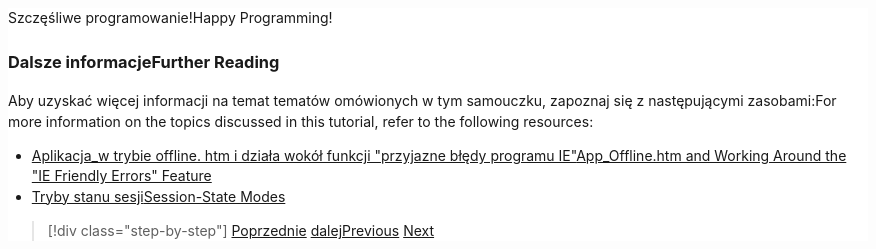 <span data-ttu-id="f986a-214">Szczęśliwe programowanie!</span><span class="sxs-lookup"><span data-stu-id="f986a-214">Happy Programming!</span></span>

### <a name="further-reading"></a><span data-ttu-id="f986a-215">Dalsze informacje</span><span class="sxs-lookup"><span data-stu-id="f986a-215">Further Reading</span></span>

<span data-ttu-id="f986a-216">Aby uzyskać więcej informacji na temat tematów omówionych w tym samouczku, zapoznaj się z następującymi zasobami:</span><span class="sxs-lookup"><span data-stu-id="f986a-216">For more information on the topics discussed in this tutorial, refer to the following resources:</span></span>

- [<span data-ttu-id="f986a-217">Aplikacja\_w trybie offline. htm i działa wokół funkcji "przyjazne błędy programu IE"</span><span class="sxs-lookup"><span data-stu-id="f986a-217">App\_Offline.htm and Working Around the "IE Friendly Errors" Feature</span></span>](https://weblogs.asp.net/scottgu/App_5F00_Offline.htm-and-working-around-the-_2200_IE-Friendly-Errors_2200_-feature)
- [<span data-ttu-id="f986a-218">Tryby stanu sesji</span><span class="sxs-lookup"><span data-stu-id="f986a-218">Session-State Modes</span></span>](https://msdn.microsoft.com/library/ms178586.aspx)

> [!div class="step-by-step"]
> <span data-ttu-id="f986a-219">[Poprzednie](determining-what-files-need-to-be-deployed-vb.md)
> [dalej](deploying-your-site-using-visual-studio-vb.md)</span><span class="sxs-lookup"><span data-stu-id="f986a-219">[Previous](determining-what-files-need-to-be-deployed-vb.md)
[Next](deploying-your-site-using-visual-studio-vb.md)</span></span>

